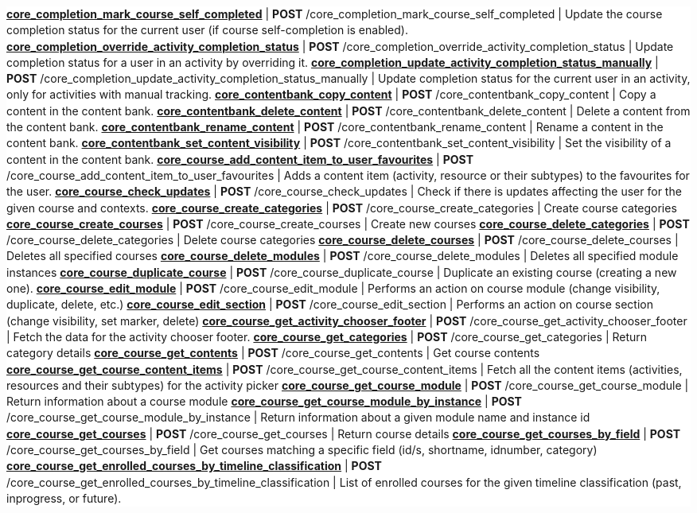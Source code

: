 [**core_completion_mark_course_self_completed**](MoodleApi.md#core_completion_mark_course_self_completed) | **POST** /core_completion_mark_course_self_completed | Update the course completion status for the current user (if course self-completion is enabled).
[**core_completion_override_activity_completion_status**](MoodleApi.md#core_completion_override_activity_completion_status) | **POST** /core_completion_override_activity_completion_status | Update completion status for a user in an activity by overriding it.
[**core_completion_update_activity_completion_status_manually**](MoodleApi.md#core_completion_update_activity_completion_status_manually) | **POST** /core_completion_update_activity_completion_status_manually | Update completion status for the current user in an activity, only for activities with manual tracking.
[**core_contentbank_copy_content**](MoodleApi.md#core_contentbank_copy_content) | **POST** /core_contentbank_copy_content | Copy a content in the content bank.
[**core_contentbank_delete_content**](MoodleApi.md#core_contentbank_delete_content) | **POST** /core_contentbank_delete_content | Delete a content from the content bank.
[**core_contentbank_rename_content**](MoodleApi.md#core_contentbank_rename_content) | **POST** /core_contentbank_rename_content | Rename a content in the content bank.
[**core_contentbank_set_content_visibility**](MoodleApi.md#core_contentbank_set_content_visibility) | **POST** /core_contentbank_set_content_visibility | Set the visibility of a content in the content bank.
[**core_course_add_content_item_to_user_favourites**](MoodleApi.md#core_course_add_content_item_to_user_favourites) | **POST** /core_course_add_content_item_to_user_favourites | Adds a content item (activity, resource or their subtypes) to the favourites for the user.
[**core_course_check_updates**](MoodleApi.md#core_course_check_updates) | **POST** /core_course_check_updates | Check if there is updates affecting the user for the given course and contexts.
[**core_course_create_categories**](MoodleApi.md#core_course_create_categories) | **POST** /core_course_create_categories | Create course categories
[**core_course_create_courses**](MoodleApi.md#core_course_create_courses) | **POST** /core_course_create_courses | Create new courses
[**core_course_delete_categories**](MoodleApi.md#core_course_delete_categories) | **POST** /core_course_delete_categories | Delete course categories
[**core_course_delete_courses**](MoodleApi.md#core_course_delete_courses) | **POST** /core_course_delete_courses | Deletes all specified courses
[**core_course_delete_modules**](MoodleApi.md#core_course_delete_modules) | **POST** /core_course_delete_modules | Deletes all specified module instances
[**core_course_duplicate_course**](MoodleApi.md#core_course_duplicate_course) | **POST** /core_course_duplicate_course | Duplicate an existing course (creating a new one).
[**core_course_edit_module**](MoodleApi.md#core_course_edit_module) | **POST** /core_course_edit_module | Performs an action on course module (change visibility, duplicate, delete, etc.)
[**core_course_edit_section**](MoodleApi.md#core_course_edit_section) | **POST** /core_course_edit_section | Performs an action on course section (change visibility, set marker, delete)
[**core_course_get_activity_chooser_footer**](MoodleApi.md#core_course_get_activity_chooser_footer) | **POST** /core_course_get_activity_chooser_footer | Fetch the data for the activity chooser footer.
[**core_course_get_categories**](MoodleApi.md#core_course_get_categories) | **POST** /core_course_get_categories | Return category details
[**core_course_get_contents**](MoodleApi.md#core_course_get_contents) | **POST** /core_course_get_contents | Get course contents
[**core_course_get_course_content_items**](MoodleApi.md#core_course_get_course_content_items) | **POST** /core_course_get_course_content_items | Fetch all the content items (activities, resources and their subtypes) for the activity picker
[**core_course_get_course_module**](MoodleApi.md#core_course_get_course_module) | **POST** /core_course_get_course_module | Return information about a course module
[**core_course_get_course_module_by_instance**](MoodleApi.md#core_course_get_course_module_by_instance) | **POST** /core_course_get_course_module_by_instance | Return information about a given module name and instance id
[**core_course_get_courses**](MoodleApi.md#core_course_get_courses) | **POST** /core_course_get_courses | Return course details
[**core_course_get_courses_by_field**](MoodleApi.md#core_course_get_courses_by_field) | **POST** /core_course_get_courses_by_field | Get courses matching a specific field (id/s, shortname, idnumber, category)
[**core_course_get_enrolled_courses_by_timeline_classification**](MoodleApi.md#core_course_get_enrolled_courses_by_timeline_classification) | **POST** /core_course_get_enrolled_courses_by_timeline_classification | List of enrolled courses for the given timeline classification (past, inprogress, or future).